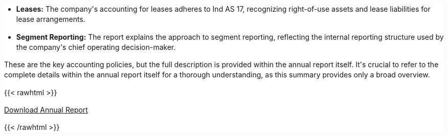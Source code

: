 * **Leases:**  The company's accounting for leases adheres to Ind AS 17, recognizing right-of-use assets and lease liabilities for lease arrangements.

* **Segment Reporting:**  The report explains the approach to segment reporting, reflecting the internal reporting structure used by the company's chief operating decision-maker.


These are the key accounting policies, but the full description is provided within the annual report itself.  It's crucial to refer to the complete details within the annual report itself for a thorough understanding, as this summary provides only a broad overview.



{{< rawhtml >}}

<div class="button-container">    
    <a href="https://www.bseindia.com/stockinfo/AnnPdfOpen.aspx?Pname=d7c1bd6b-1af1-4bc7-9bd5-b4fb047e2bcd.pdf" target="_blank" class="report-button">
      <i class="fas fa-file-pdf"></i> Download Annual Report
    </a>
</div>
    
{{< /rawhtml >}}
